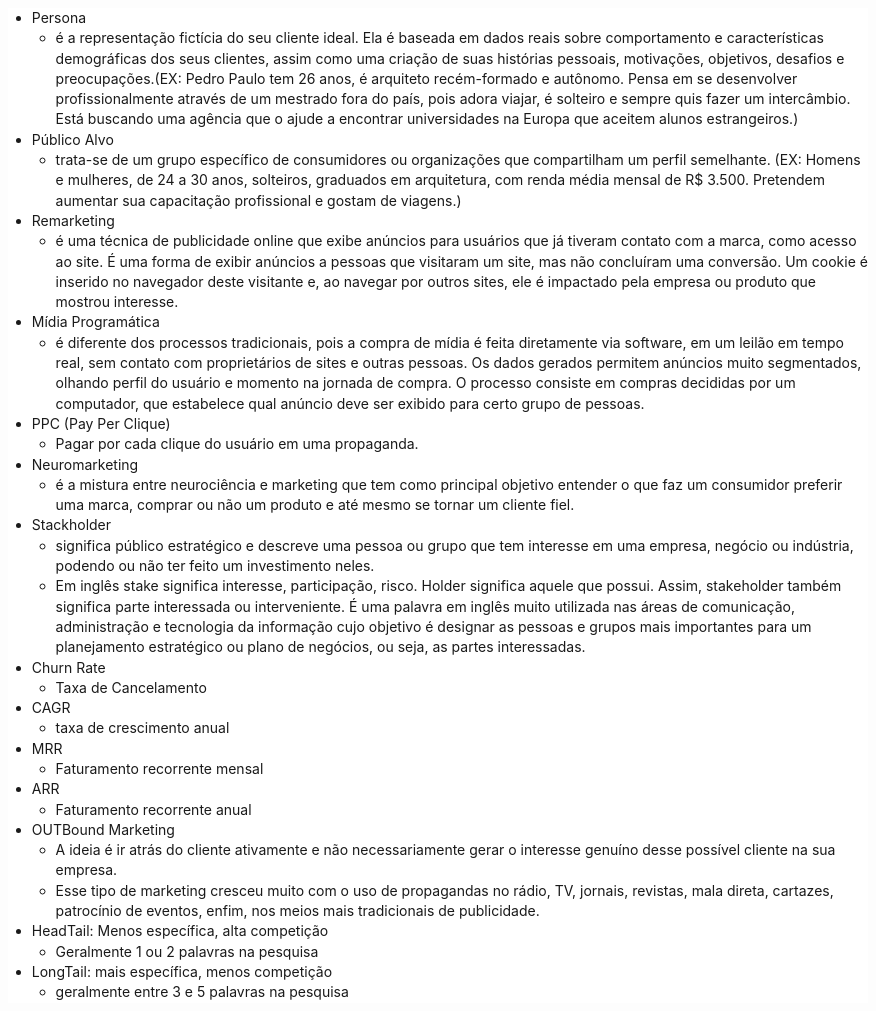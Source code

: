    - Persona    
      - é a representação fictícia do seu cliente ideal. Ela é baseada em dados reais sobre comportamento e características demográficas dos seus clientes, assim como uma criação de suas histórias pessoais, motivações, objetivos, desafios e preocupações.(EX:  Pedro Paulo tem 26 anos, é arquiteto recém-formado e autônomo. Pensa em se desenvolver profissionalmente através de um mestrado fora do país, pois adora viajar, é solteiro e sempre quis fazer um intercâmbio. Está buscando uma agência que o ajude a encontrar universidades na Europa que aceitem alunos estrangeiros.)
   - Público Alvo    
      - trata-se de um grupo específico de consumidores ou organizações que compartilham um perfil semelhante. (EX: Homens e mulheres, de 24 a 30 anos, solteiros, graduados em arquitetura, com renda média mensal de R$ 3.500. Pretendem aumentar sua capacitação profissional e gostam de viagens.)
   - Remarketing    
      - é uma técnica de publicidade online que exibe anúncios para usuários que já tiveram contato com a marca, como acesso ao site. É uma forma de exibir anúncios a pessoas que visitaram um site, mas não concluíram uma conversão. Um cookie é inserido no navegador deste visitante e, ao navegar por outros sites, ele é impactado pela empresa ou produto que mostrou interesse.
   - Mídia Programática    
      - é diferente dos processos tradicionais, pois a compra de mídia é feita diretamente via software, em um leilão em tempo real, sem contato com proprietários de sites e outras pessoas. Os dados gerados permitem anúncios muito segmentados, olhando perfil do usuário e momento na jornada de compra. O processo consiste em compras decididas por um computador, que estabelece qual anúncio deve ser exibido para certo grupo de pessoas.
   - PPC (Pay Per Clique)    
      - Pagar por cada clique do usuário em uma propaganda.
   - Neuromarketing    
      - é a mistura entre neurociência e marketing que tem como principal objetivo entender o que faz um consumidor preferir uma marca, comprar ou não um produto e até mesmo se tornar um cliente fiel.
   - Stackholder    
      - significa público estratégico e descreve uma pessoa ou grupo que tem interesse em uma empresa, negócio ou indústria, podendo ou não ter feito um investimento neles.
      - Em inglês stake significa interesse, participação, risco. Holder significa aquele que possui. Assim, stakeholder também significa parte interessada ou interveniente. É uma palavra em inglês muito utilizada nas áreas de comunicação, administração e tecnologia da informação cujo objetivo é designar as pessoas e grupos mais importantes para um planejamento estratégico ou plano de negócios, ou seja, as partes interessadas.
   - Churn Rate    
      - Taxa de Cancelamento
   - CAGR    
      - taxa de crescimento anual
   - MRR    
      - Faturamento recorrente mensal
   - ARR    
      - Faturamento recorrente anual
   - OUTBound Marketing    
      -  A ideia é ir atrás do cliente ativamente e não necessariamente gerar o interesse genuíno desse possível cliente na sua empresa.
      - Esse tipo de marketing cresceu muito com o uso de propagandas no rádio, TV, jornais, revistas, mala direta, cartazes, patrocínio de eventos, enfim, nos meios mais tradicionais de publicidade.
   - HeadTail: Menos específica, alta competição    
      - Geralmente 1 ou 2 palavras na pesquisa
   - LongTail: mais específica, menos competição    
      - geralmente entre 3 e 5 palavras na pesquisa
 
